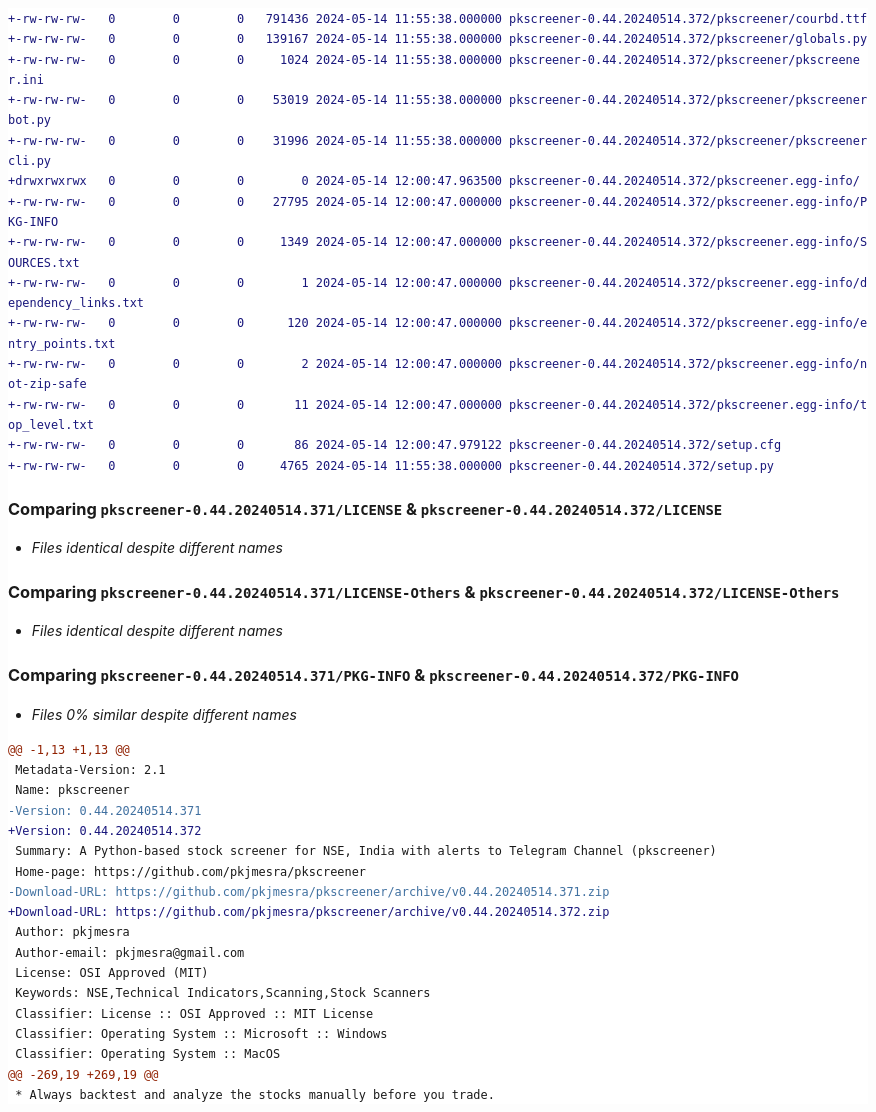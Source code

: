 ```diff
+-rw-rw-rw-   0        0        0   791436 2024-05-14 11:55:38.000000 pkscreener-0.44.20240514.372/pkscreener/courbd.ttf
+-rw-rw-rw-   0        0        0   139167 2024-05-14 11:55:38.000000 pkscreener-0.44.20240514.372/pkscreener/globals.py
+-rw-rw-rw-   0        0        0     1024 2024-05-14 11:55:38.000000 pkscreener-0.44.20240514.372/pkscreener/pkscreener.ini
+-rw-rw-rw-   0        0        0    53019 2024-05-14 11:55:38.000000 pkscreener-0.44.20240514.372/pkscreener/pkscreenerbot.py
+-rw-rw-rw-   0        0        0    31996 2024-05-14 11:55:38.000000 pkscreener-0.44.20240514.372/pkscreener/pkscreenercli.py
+drwxrwxrwx   0        0        0        0 2024-05-14 12:00:47.963500 pkscreener-0.44.20240514.372/pkscreener.egg-info/
+-rw-rw-rw-   0        0        0    27795 2024-05-14 12:00:47.000000 pkscreener-0.44.20240514.372/pkscreener.egg-info/PKG-INFO
+-rw-rw-rw-   0        0        0     1349 2024-05-14 12:00:47.000000 pkscreener-0.44.20240514.372/pkscreener.egg-info/SOURCES.txt
+-rw-rw-rw-   0        0        0        1 2024-05-14 12:00:47.000000 pkscreener-0.44.20240514.372/pkscreener.egg-info/dependency_links.txt
+-rw-rw-rw-   0        0        0      120 2024-05-14 12:00:47.000000 pkscreener-0.44.20240514.372/pkscreener.egg-info/entry_points.txt
+-rw-rw-rw-   0        0        0        2 2024-05-14 12:00:47.000000 pkscreener-0.44.20240514.372/pkscreener.egg-info/not-zip-safe
+-rw-rw-rw-   0        0        0       11 2024-05-14 12:00:47.000000 pkscreener-0.44.20240514.372/pkscreener.egg-info/top_level.txt
+-rw-rw-rw-   0        0        0       86 2024-05-14 12:00:47.979122 pkscreener-0.44.20240514.372/setup.cfg
+-rw-rw-rw-   0        0        0     4765 2024-05-14 11:55:38.000000 pkscreener-0.44.20240514.372/setup.py
```

### Comparing `pkscreener-0.44.20240514.371/LICENSE` & `pkscreener-0.44.20240514.372/LICENSE`

 * *Files identical despite different names*

### Comparing `pkscreener-0.44.20240514.371/LICENSE-Others` & `pkscreener-0.44.20240514.372/LICENSE-Others`

 * *Files identical despite different names*

### Comparing `pkscreener-0.44.20240514.371/PKG-INFO` & `pkscreener-0.44.20240514.372/PKG-INFO`

 * *Files 0% similar despite different names*

```diff
@@ -1,13 +1,13 @@
 Metadata-Version: 2.1
 Name: pkscreener
-Version: 0.44.20240514.371
+Version: 0.44.20240514.372
 Summary: A Python-based stock screener for NSE, India with alerts to Telegram Channel (pkscreener)
 Home-page: https://github.com/pkjmesra/pkscreener
-Download-URL: https://github.com/pkjmesra/pkscreener/archive/v0.44.20240514.371.zip
+Download-URL: https://github.com/pkjmesra/pkscreener/archive/v0.44.20240514.372.zip
 Author: pkjmesra
 Author-email: pkjmesra@gmail.com
 License: OSI Approved (MIT)
 Keywords: NSE,Technical Indicators,Scanning,Stock Scanners
 Classifier: License :: OSI Approved :: MIT License
 Classifier: Operating System :: Microsoft :: Windows
 Classifier: Operating System :: MacOS
@@ -269,19 +269,19 @@
 * Always backtest and analyze the stocks manually before you trade.
```